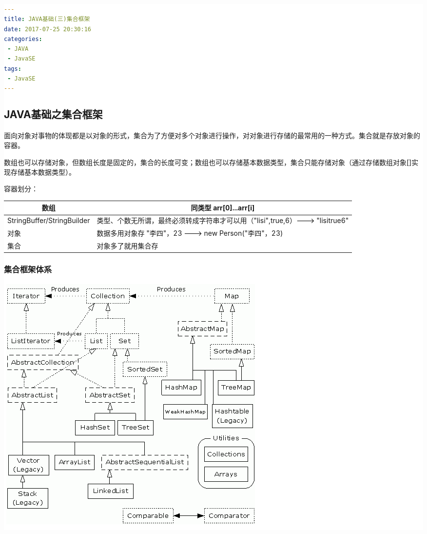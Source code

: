 ```yaml
---
title: JAVA基础(三)集合框架
date: 2017-07-25 20:30:16
categories: 
 - JAVA
 - JavaSE
tags:
 - JavaSE
---
```


## JAVA基础之集合框架

面向对象对事物的体现都是以对象的形式，集合为了方便对多个对象进行操作，对对象进行存储的最常用的一种方式。集合就是存放对象的容器。

数组也可以存储对象，但数组长度是固定的，集合的长度可变；数组也可以存储基本数据类型，集合只能存储对象（通过存储数组对象[]实现存储基本数据类型）。



容器划分：

| 数组                         | 同类型 arr[0]...arr[i]                      |
| -------------------------- | ---------------------------------------- |
| StringBuffer/StringBuilder | 类型、个数无所谓，最终必须转成字符串才可以用（"lisi",true,6）--->  "lisitrue6" |
| 对象                         | 数据多用对象存   "李四"，23  --->  new Person("李四"，23) |
| 集合                         | 对象多了就用集合存                                |

### 集合框架体系

![集合框架体系图](java-collection/collection01.png)
